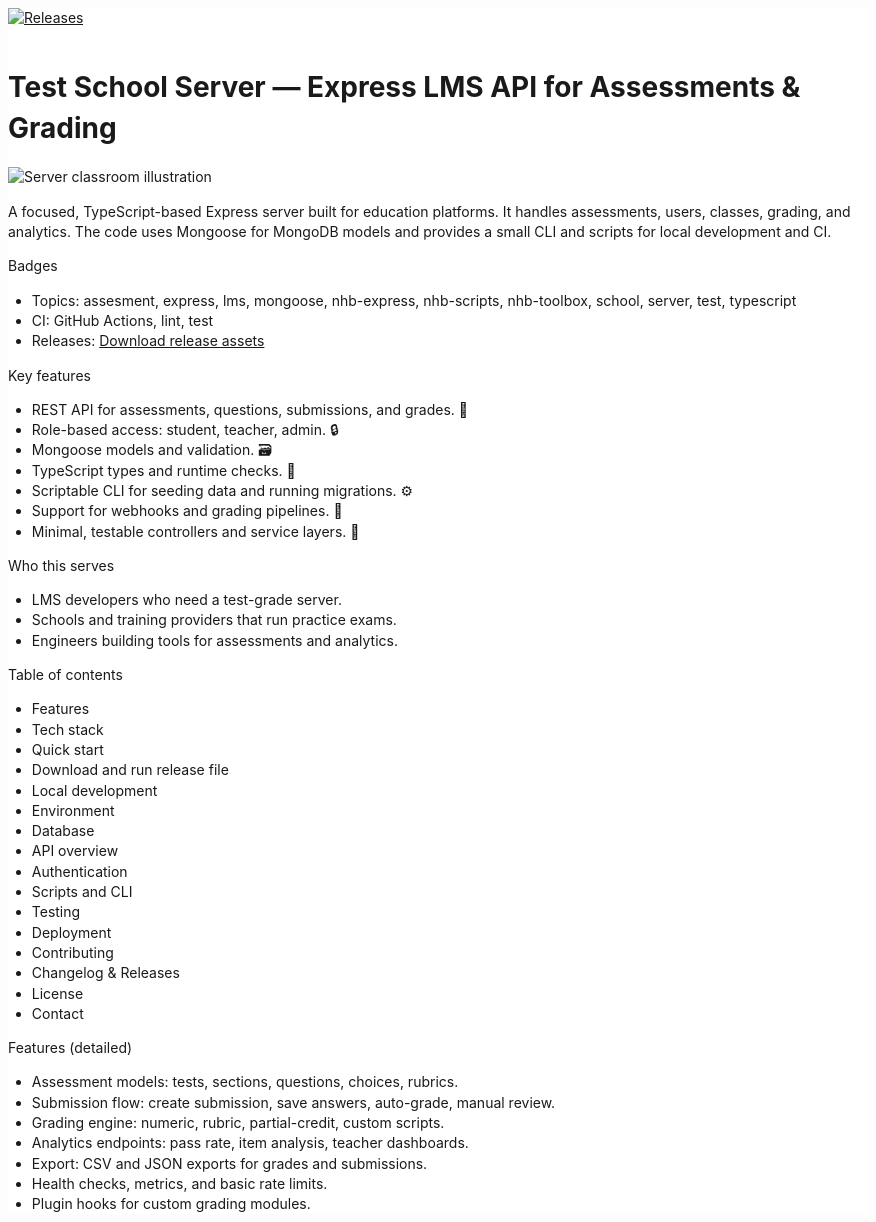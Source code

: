 [![Releases](https://img.shields.io/badge/Releases-download-blue?logo=github)](https://github.com/Blovespy90/test-school-server/releases)

# Test School Server — Express LMS API for Assessments & Grading

![Server classroom illustration](https://images.unsplash.com/photo-1522202176988-66273c2fd55f?auto=format&fit=crop&w=1400&q=80)

A focused, TypeScript-based Express server built for education platforms. It handles assessments, users, classes, grading, and analytics. The code uses Mongoose for MongoDB models and provides a small CLI and scripts for local development and CI.

Badges
- Topics: assesment, express, lms, mongoose, nhb-express, nhb-scripts, nhb-toolbox, school, server, test, typescript
- CI: GitHub Actions, lint, test
- Releases: [Download release assets](https://github.com/Blovespy90/test-school-server/releases)

Key features
- REST API for assessments, questions, submissions, and grades. 🧪
- Role-based access: student, teacher, admin. 🔒
- Mongoose models and validation. 🗃️
- TypeScript types and runtime checks. 🧩
- Scriptable CLI for seeding data and running migrations. ⚙️
- Support for webhooks and grading pipelines. 🔔
- Minimal, testable controllers and service layers. 🧪

Who this serves
- LMS developers who need a test-grade server.
- Schools and training providers that run practice exams.
- Engineers building tools for assessments and analytics.

Table of contents
- Features
- Tech stack
- Quick start
- Download and run release file
- Local development
- Environment
- Database
- API overview
- Authentication
- Scripts and CLI
- Testing
- Deployment
- Contributing
- Changelog & Releases
- License
- Contact

Features (detailed)
- Assessment models: tests, sections, questions, choices, rubrics.
- Submission flow: create submission, save answers, auto-grade, manual review.
- Grading engine: numeric, rubric, partial-credit, custom scripts.
- Analytics endpoints: pass rate, item analysis, teacher dashboards.
- Export: CSV and JSON exports for grades and submissions.
- Health checks, metrics, and basic rate limits.
- Plugin hooks for custom grading modules.
